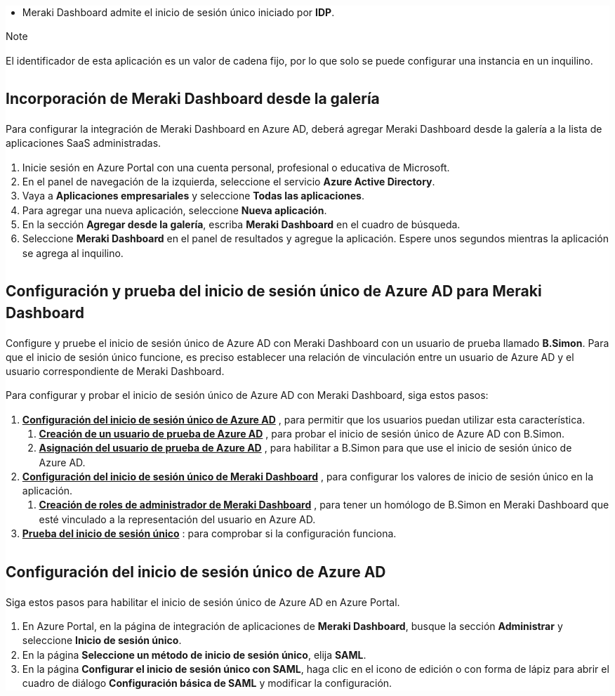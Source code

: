 - Meraki Dashboard admite el inicio de sesión único iniciado por **IDP**.

> [!NOTE]
> El identificador de esta aplicación es un valor de cadena fijo, por lo que solo se puede configurar una instancia en un inquilino.

## <a name="adding-meraki-dashboard-from-the-gallery"></a>Incorporación de Meraki Dashboard desde la galería

Para configurar la integración de Meraki Dashboard en Azure AD, deberá agregar Meraki Dashboard desde la galería a la lista de aplicaciones SaaS administradas.

1. Inicie sesión en Azure Portal con una cuenta personal, profesional o educativa de Microsoft.
1. En el panel de navegación de la izquierda, seleccione el servicio **Azure Active Directory**.
1. Vaya a **Aplicaciones empresariales** y seleccione **Todas las aplicaciones**.
1. Para agregar una nueva aplicación, seleccione **Nueva aplicación**.
1. En la sección **Agregar desde la galería**, escriba **Meraki Dashboard** en el cuadro de búsqueda.
1. Seleccione **Meraki Dashboard** en el panel de resultados y agregue la aplicación. Espere unos segundos mientras la aplicación se agrega al inquilino.

## <a name="configure-and-test-azure-ad-sso-for-meraki-dashboard"></a>Configuración y prueba del inicio de sesión único de Azure AD para Meraki Dashboard

Configure y pruebe el inicio de sesión único de Azure AD con Meraki Dashboard con un usuario de prueba llamado **B.Simon**. Para que el inicio de sesión único funcione, es preciso establecer una relación de vinculación entre un usuario de Azure AD y el usuario correspondiente de Meraki Dashboard.

Para configurar y probar el inicio de sesión único de Azure AD con Meraki Dashboard, siga estos pasos:

1. **[Configuración del inicio de sesión único de Azure AD](#configure-azure-ad-sso)** , para permitir que los usuarios puedan utilizar esta característica.
   1. **[Creación de un usuario de prueba de Azure AD](#create-an-azure-ad-test-user)** , para probar el inicio de sesión único de Azure AD con B.Simon.
   1. **[Asignación del usuario de prueba de Azure AD](#assign-the-azure-ad-test-user)** , para habilitar a B.Simon para que use el inicio de sesión único de Azure AD.
1. **[Configuración del inicio de sesión único de Meraki Dashboard](#configure-meraki-dashboard-sso)** , para configurar los valores de inicio de sesión único en la aplicación.
   1. **[Creación de roles de administrador de Meraki Dashboard](#create-meraki-dashboard-admin-roles)** , para tener un homólogo de B.Simon en Meraki Dashboard que esté vinculado a la representación del usuario en Azure AD.
1. **[Prueba del inicio de sesión único](#test-sso)** : para comprobar si la configuración funciona.

## <a name="configure-azure-ad-sso"></a>Configuración del inicio de sesión único de Azure AD

Siga estos pasos para habilitar el inicio de sesión único de Azure AD en Azure Portal.

1. En Azure Portal, en la página de integración de aplicaciones de **Meraki Dashboard**, busque la sección **Administrar** y seleccione **Inicio de sesión único**.
1. En la página **Seleccione un método de inicio de sesión único**, elija **SAML**.
1. En la página **Configurar el inicio de sesión único con SAML**, haga clic en el icono de edición o con forma de lápiz para abrir el cuadro de diálogo **Configuración básica de SAML** y modificar la configuración.
